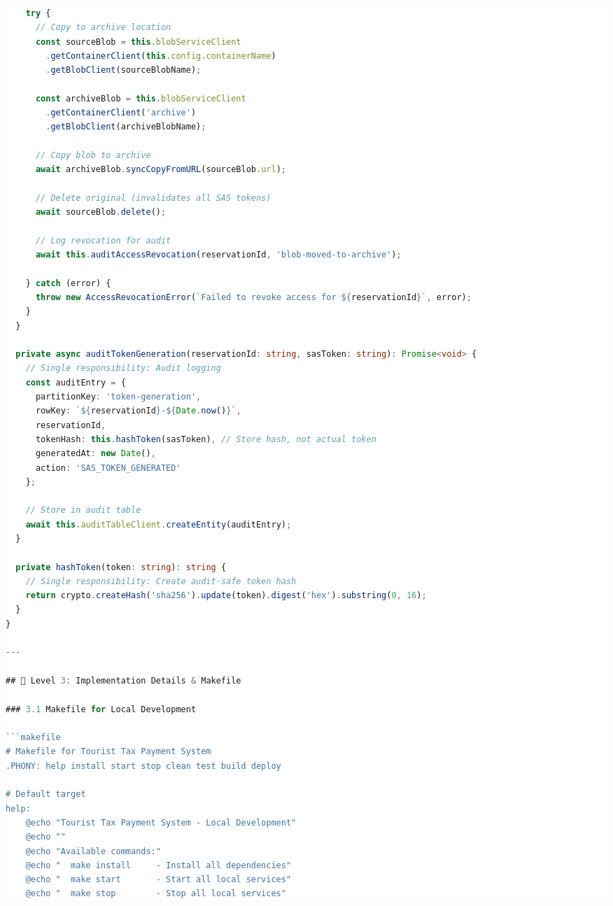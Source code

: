 ```typescript
    try {
      // Copy to archive location
      const sourceBlob = this.blobServiceClient
        .getContainerClient(this.config.containerName)
        .getBlobClient(sourceBlobName);

      const archiveBlob = this.blobServiceClient
        .getContainerClient('archive')
        .getBlobClient(archiveBlobName);

      // Copy blob to archive
      await archiveBlob.syncCopyFromURL(sourceBlob.url);

      // Delete original (invalidates all SAS tokens)
      await sourceBlob.delete();

      // Log revocation for audit
      await this.auditAccessRevocation(reservationId, 'blob-moved-to-archive');

    } catch (error) {
      throw new AccessRevocationError(`Failed to revoke access for ${reservationId}`, error);
    }
  }

  private async auditTokenGeneration(reservationId: string, sasToken: string): Promise<void> {
    // Single responsibility: Audit logging
    const auditEntry = {
      partitionKey: 'token-generation',
      rowKey: `${reservationId}-${Date.now()}`,
      reservationId,
      tokenHash: this.hashToken(sasToken), // Store hash, not actual token
      generatedAt: new Date(),
      action: 'SAS_TOKEN_GENERATED'
    };

    // Store in audit table
    await this.auditTableClient.createEntity(auditEntry);
  }

  private hashToken(token: string): string {
    // Single responsibility: Create audit-safe token hash
    return crypto.createHash('sha256').update(token).digest('hex').substring(0, 16);
  }
}

---

## 🔧 Level 3: Implementation Details & Makefile

### 3.1 Makefile for Local Development

```makefile
# Makefile for Tourist Tax Payment System
.PHONY: help install start stop clean test build deploy

# Default target
help:
	@echo "Tourist Tax Payment System - Local Development"
	@echo ""
	@echo "Available commands:"
	@echo "  make install     - Install all dependencies"
	@echo "  make start       - Start all local services"
	@echo "  make stop        - Stop all local services"
```